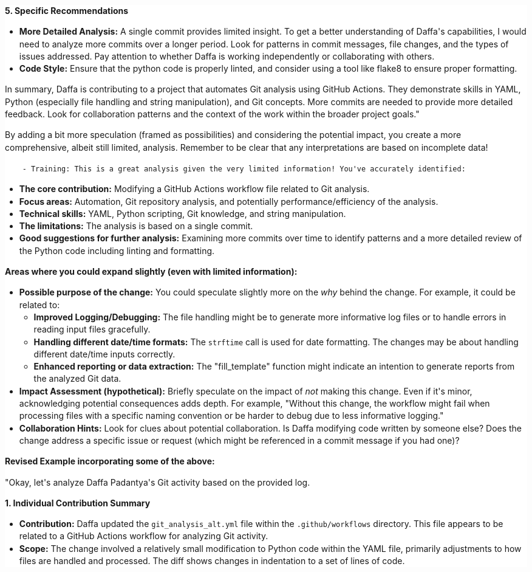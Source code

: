 **5. Specific Recommendations**

*   **More Detailed Analysis:** A single commit provides limited insight. To get a better understanding of Daffa's capabilities, I would need to analyze more commits over a longer period. Look for patterns in commit messages, file changes, and the types of issues addressed. Pay attention to whether Daffa is working independently or collaborating with others.
*   **Code Style:** Ensure that the python code is properly linted, and consider using a tool like flake8 to ensure proper formatting.

In summary, Daffa is contributing to a project that automates Git analysis using GitHub Actions. They demonstrate skills in YAML, Python (especially file handling and string manipulation), and Git concepts. More commits are needed to provide more detailed feedback. Look for collaboration patterns and the context of the work within the broader project goals."

By adding a bit more speculation (framed as possibilities) and considering the potential impact, you create a more comprehensive, albeit still limited, analysis.  Remember to be clear that any interpretations are based on incomplete data!

        - Training: This is a great analysis given the very limited information! You've accurately identified:

*   **The core contribution:** Modifying a GitHub Actions workflow file related to Git analysis.
*   **Focus areas:** Automation, Git repository analysis, and potentially performance/efficiency of the analysis.
*   **Technical skills:** YAML, Python scripting, Git knowledge, and string manipulation.
*   **The limitations:** The analysis is based on a single commit.
*   **Good suggestions for further analysis:** Examining more commits over time to identify patterns and a more detailed review of the Python code including linting and formatting.

**Areas where you could expand slightly (even with limited information):**

*   **Possible purpose of the change:** You could speculate slightly more on the *why* behind the change.  For example, it could be related to:
    *   **Improved Logging/Debugging:** The file handling might be to generate more informative log files or to handle errors in reading input files gracefully.
    *   **Handling different date/time formats:** The `strftime` call is used for date formatting. The changes may be about handling different date/time inputs correctly.
    *   **Enhanced reporting or data extraction:** The "fill\_template" function might indicate an intention to generate reports from the analyzed Git data.
*   **Impact Assessment (hypothetical):** Briefly speculate on the impact of *not* making this change. Even if it's minor, acknowledging potential consequences adds depth. For example, "Without this change, the workflow might fail when processing files with a specific naming convention or be harder to debug due to less informative logging."
*   **Collaboration Hints:** Look for clues about potential collaboration. Is Daffa modifying code written by someone else? Does the change address a specific issue or request (which might be referenced in a commit message if you had one)?

**Revised Example incorporating some of the above:**

"Okay, let's analyze Daffa Padantya's Git activity based on the provided log.

**1. Individual Contribution Summary**

*   **Contribution:** Daffa updated the `git_analysis_alt.yml` file within the `.github/workflows` directory. This file appears to be related to a GitHub Actions workflow for analyzing Git activity.
*   **Scope:** The change involved a relatively small modification to Python code within the YAML file, primarily adjustments to how files are handled and processed. The diff shows changes in indentation to a set of lines of code.

